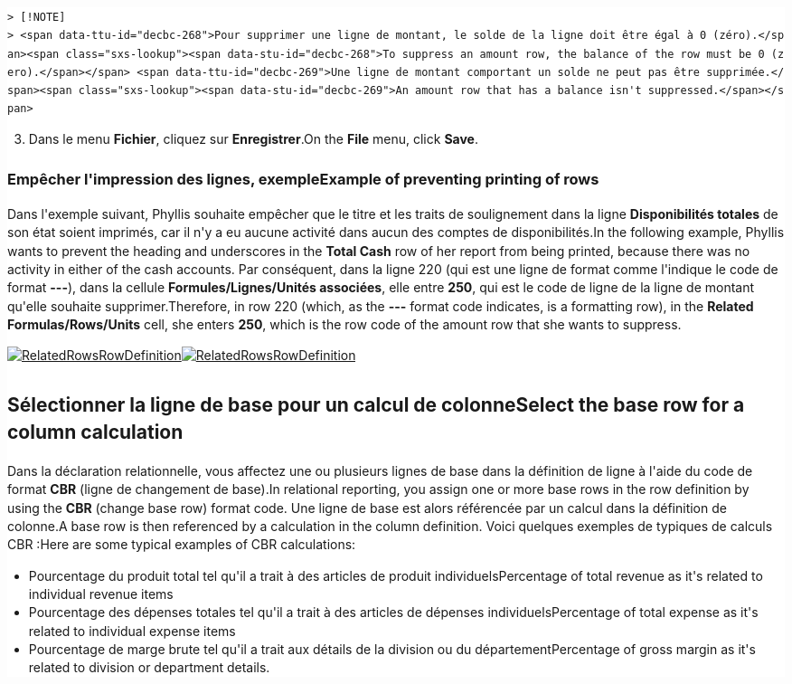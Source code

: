     > [!NOTE]
    > <span data-ttu-id="decbc-268">Pour supprimer une ligne de montant, le solde de la ligne doit être égal à 0 (zéro).</span><span class="sxs-lookup"><span data-stu-id="decbc-268">To suppress an amount row, the balance of the row must be 0 (zero).</span></span> <span data-ttu-id="decbc-269">Une ligne de montant comportant un solde ne peut pas être supprimée.</span><span class="sxs-lookup"><span data-stu-id="decbc-269">An amount row that has a balance isn't suppressed.</span></span>

3. <span data-ttu-id="decbc-270">Dans le menu **Fichier**, cliquez sur **Enregistrer**.</span><span class="sxs-lookup"><span data-stu-id="decbc-270">On the **File** menu, click **Save**.</span></span>

### <a name="example-of-preventing-printing-of-rows"></a><span data-ttu-id="decbc-271">Empêcher l'impression des lignes, exemple</span><span class="sxs-lookup"><span data-stu-id="decbc-271">Example of preventing printing of rows</span></span>

<span data-ttu-id="decbc-272">Dans l'exemple suivant, Phyllis souhaite empêcher que le titre et les traits de soulignement dans la ligne **Disponibilités totales** de son état soient imprimés, car il n'y a eu aucune activité dans aucun des comptes de disponibilités.</span><span class="sxs-lookup"><span data-stu-id="decbc-272">In the following example, Phyllis wants to prevent the heading and underscores in the **Total Cash** row of her report from being printed, because there was no activity in either of the cash accounts.</span></span> <span data-ttu-id="decbc-273">Par conséquent, dans la ligne 220 (qui est une ligne de format comme l'indique le code de format **---**), dans la cellule **Formules/Lignes/Unités associées**, elle entre **250**, qui est le code de ligne de la ligne de montant qu'elle souhaite supprimer.</span><span class="sxs-lookup"><span data-stu-id="decbc-273">Therefore, in row 220 (which, as the **---** format code indicates, is a formatting row), in the **Related Formulas/Rows/Units** cell, she enters **250**, which is the row code of the amount row that she wants to suppress.</span></span>

<span data-ttu-id="decbc-274">[![RelatedRowsRowDefinition](./media/relatedrowsrowdefinition-1024x144.png)](./media/relatedrowsrowdefinition.png)</span><span class="sxs-lookup"><span data-stu-id="decbc-274">[![RelatedRowsRowDefinition](./media/relatedrowsrowdefinition-1024x144.png)](./media/relatedrowsrowdefinition.png)</span></span>

## <a name="select-the-base-row-for-a-column-calculation"></a><span data-ttu-id="decbc-275">Sélectionner la ligne de base pour un calcul de colonne</span><span class="sxs-lookup"><span data-stu-id="decbc-275">Select the base row for a column calculation</span></span>
<span data-ttu-id="decbc-276">Dans la déclaration relationnelle, vous affectez une ou plusieurs lignes de base dans la définition de ligne à l'aide du code de format **CBR** (ligne de changement de base).</span><span class="sxs-lookup"><span data-stu-id="decbc-276">In relational reporting, you assign one or more base rows in the row definition by using the **CBR** (change base row) format code.</span></span> <span data-ttu-id="decbc-277">Une ligne de base est alors référencée par un calcul dans la définition de colonne.</span><span class="sxs-lookup"><span data-stu-id="decbc-277">A base row is then referenced by a calculation in the column definition.</span></span> <span data-ttu-id="decbc-278">Voici quelques exemples de typiques de calculs CBR :</span><span class="sxs-lookup"><span data-stu-id="decbc-278">Here are some typical examples of CBR calculations:</span></span>

- <span data-ttu-id="decbc-279">Pourcentage du produit total tel qu'il a trait à des articles de produit individuels</span><span class="sxs-lookup"><span data-stu-id="decbc-279">Percentage of total revenue as it's related to individual revenue items</span></span>
- <span data-ttu-id="decbc-280">Pourcentage des dépenses totales tel qu'il a trait à des articles de dépenses individuels</span><span class="sxs-lookup"><span data-stu-id="decbc-280">Percentage of total expense as it's related to individual expense items</span></span>
- <span data-ttu-id="decbc-281">Pourcentage de marge brute tel qu'il a trait aux détails de la division ou du département</span><span class="sxs-lookup"><span data-stu-id="decbc-281">Percentage of gross margin as it's related to division or department details.</span></span>
